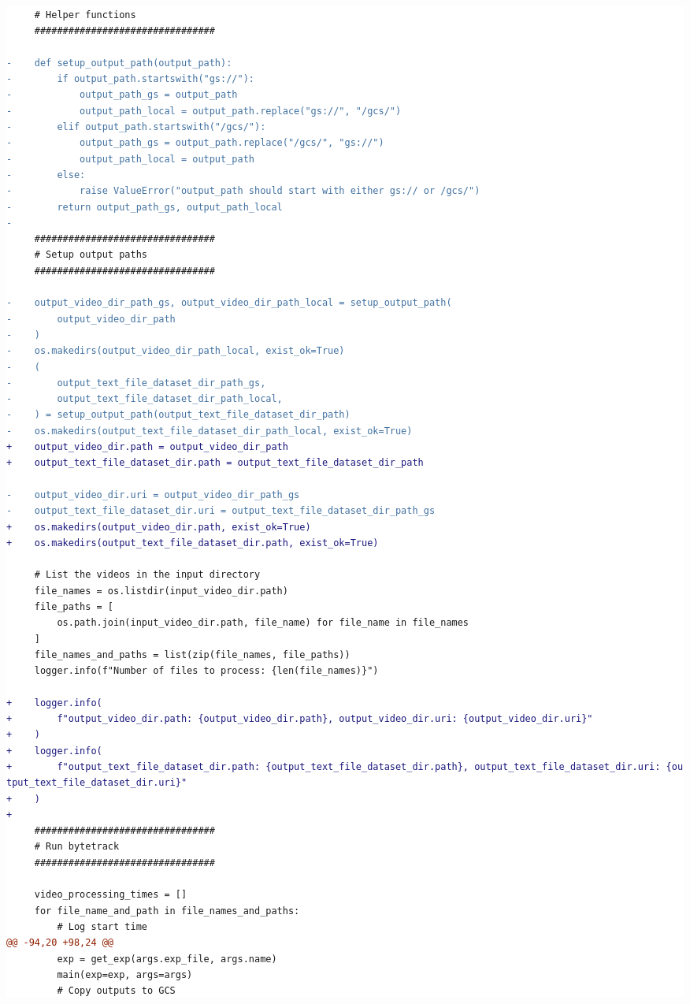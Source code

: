 ```diff
     # Helper functions
     ################################
 
-    def setup_output_path(output_path):
-        if output_path.startswith("gs://"):
-            output_path_gs = output_path
-            output_path_local = output_path.replace("gs://", "/gcs/")
-        elif output_path.startswith("/gcs/"):
-            output_path_gs = output_path.replace("/gcs/", "gs://")
-            output_path_local = output_path
-        else:
-            raise ValueError("output_path should start with either gs:// or /gcs/")
-        return output_path_gs, output_path_local
-
     ################################
     # Setup output paths
     ################################
 
-    output_video_dir_path_gs, output_video_dir_path_local = setup_output_path(
-        output_video_dir_path
-    )
-    os.makedirs(output_video_dir_path_local, exist_ok=True)
-    (
-        output_text_file_dataset_dir_path_gs,
-        output_text_file_dataset_dir_path_local,
-    ) = setup_output_path(output_text_file_dataset_dir_path)
-    os.makedirs(output_text_file_dataset_dir_path_local, exist_ok=True)
+    output_video_dir.path = output_video_dir_path
+    output_text_file_dataset_dir.path = output_text_file_dataset_dir_path
 
-    output_video_dir.uri = output_video_dir_path_gs
-    output_text_file_dataset_dir.uri = output_text_file_dataset_dir_path_gs
+    os.makedirs(output_video_dir.path, exist_ok=True)
+    os.makedirs(output_text_file_dataset_dir.path, exist_ok=True)
 
     # List the videos in the input directory
     file_names = os.listdir(input_video_dir.path)
     file_paths = [
         os.path.join(input_video_dir.path, file_name) for file_name in file_names
     ]
     file_names_and_paths = list(zip(file_names, file_paths))
     logger.info(f"Number of files to process: {len(file_names)}")
 
+    logger.info(
+        f"output_video_dir.path: {output_video_dir.path}, output_video_dir.uri: {output_video_dir.uri}"
+    )
+    logger.info(
+        f"output_text_file_dataset_dir.path: {output_text_file_dataset_dir.path}, output_text_file_dataset_dir.uri: {output_text_file_dataset_dir.uri}"
+    )
+
     ################################
     # Run bytetrack
     ################################
 
     video_processing_times = []
     for file_name_and_path in file_names_and_paths:
         # Log start time
@@ -94,20 +98,24 @@
         exp = get_exp(args.exp_file, args.name)
         main(exp=exp, args=args)
         # Copy outputs to GCS
```